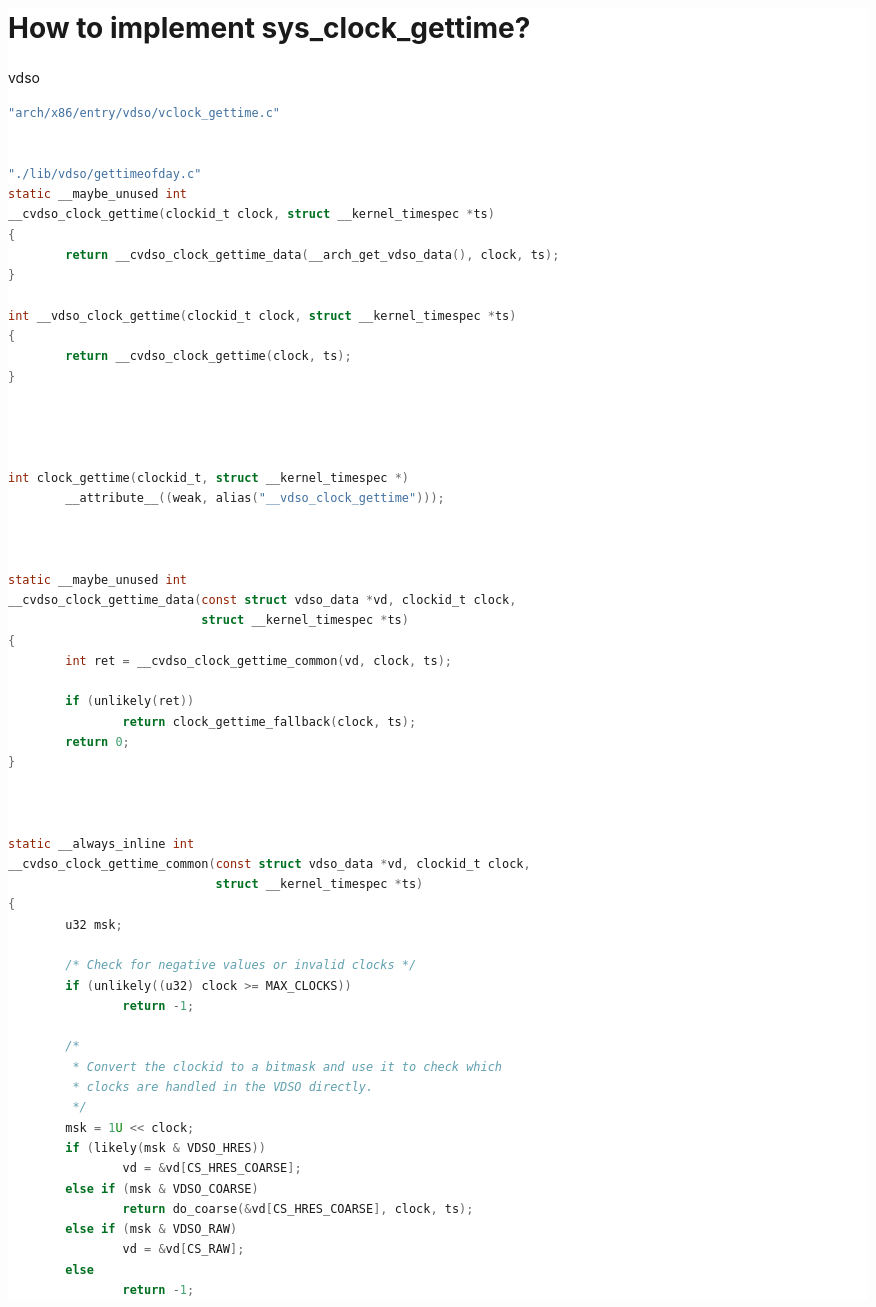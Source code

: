 # How to implement sys_clock_gettime?

vdso
```c
"arch/x86/entry/vdso/vclock_gettime.c"


"./lib/vdso/gettimeofday.c"
static __maybe_unused int
__cvdso_clock_gettime(clockid_t clock, struct __kernel_timespec *ts)
{
        return __cvdso_clock_gettime_data(__arch_get_vdso_data(), clock, ts);
}

int __vdso_clock_gettime(clockid_t clock, struct __kernel_timespec *ts)
{
        return __cvdso_clock_gettime(clock, ts);
}




int clock_gettime(clockid_t, struct __kernel_timespec *)
        __attribute__((weak, alias("__vdso_clock_gettime")));



static __maybe_unused int
__cvdso_clock_gettime_data(const struct vdso_data *vd, clockid_t clock,
                           struct __kernel_timespec *ts)
{
        int ret = __cvdso_clock_gettime_common(vd, clock, ts);

        if (unlikely(ret))
                return clock_gettime_fallback(clock, ts);
        return 0;
}



static __always_inline int
__cvdso_clock_gettime_common(const struct vdso_data *vd, clockid_t clock,
                             struct __kernel_timespec *ts)
{
        u32 msk;

        /* Check for negative values or invalid clocks */
        if (unlikely((u32) clock >= MAX_CLOCKS))
                return -1;

        /*
         * Convert the clockid to a bitmask and use it to check which
         * clocks are handled in the VDSO directly.
         */
        msk = 1U << clock;
        if (likely(msk & VDSO_HRES))
                vd = &vd[CS_HRES_COARSE];
        else if (msk & VDSO_COARSE)
                return do_coarse(&vd[CS_HRES_COARSE], clock, ts);
        else if (msk & VDSO_RAW)
                vd = &vd[CS_RAW];
        else
                return -1;
```